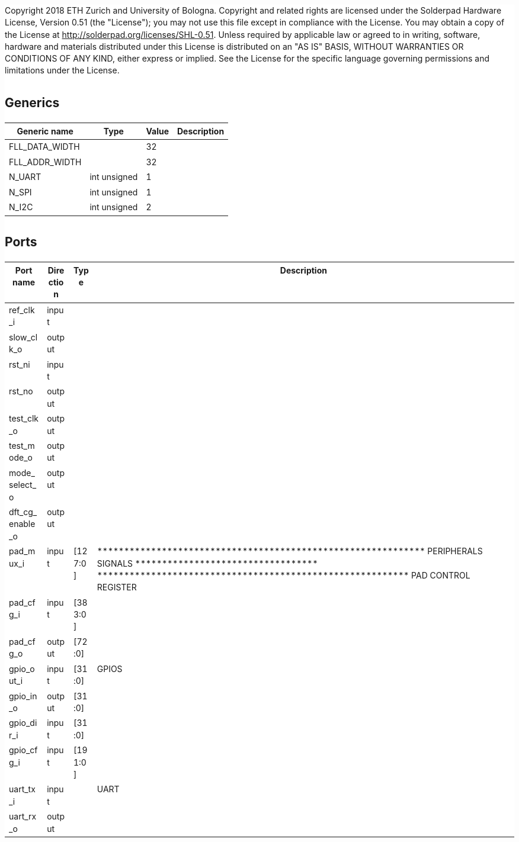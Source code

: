  Copyright 2018 ETH Zurich and University of Bologna.
 Copyright and related rights are licensed under the Solderpad Hardware
 License, Version 0.51 (the "License"); you may not use this file except in
 compliance with the License.  You may obtain a copy of the License at
 http://solderpad.org/licenses/SHL-0.51. Unless required by applicable law
 or agreed to in writing, software, hardware and materials distributed under
 this License is distributed on an "AS IS" BASIS, WITHOUT WARRANTIES OR
 CONDITIONS OF ANY KIND, either express or implied. See the License for the
 specific language governing permissions and limitations under the License.

## Generics

| Generic name   | Type         | Value | Description |
| -------------- | ------------ | ----- | ----------- |
| FLL_DATA_WIDTH |              | 32    |             |
| FLL_ADDR_WIDTH |              | 32    |             |
| N_UART         | int unsigned | 1     |             |
| N_SPI          | int unsigned | 1     |             |
| N_I2C          | int unsigned | 2     |             |
## Ports

| Port name          | Direction | Type        | Description                                                                                                                                                                                            |
| ------------------ | --------- | ----------- | ------------------------------------------------------------------------------------------------------------------------------------------------------------------------------------------------------ |
| ref_clk_i          | input     |             |                                                                                                                                                                                                        |
| slow_clk_o         | output    |             |                                                                                                                                                                                                        |
| rst_ni             | input     |             |                                                                                                                                                                                                        |
| rst_no             | output    |             |                                                                                                                                                                                                        |
| test_clk_o         | output    |             |                                                                                                                                                                                                        |
| test_mode_o        | output    |             |                                                                                                                                                                                                        |
| mode_select_o      | output    |             |                                                                                                                                                                                                        |
| dft_cg_enable_o    | output    |             |                                                                                                                                                                                                        |
| pad_mux_i          | input     | [127:0]     | ************************************************************* PERIPHERALS SIGNALS ********************************** **********************************************************  PAD CONTROL REGISTER  |
| pad_cfg_i          | input     | [383:0]     |                                                                                                                                                                                                        |
| pad_cfg_o          | output    | [72:0]      |                                                                                                                                                                                                        |
| gpio_out_i         | input     | [31:0]      |  GPIOS                                                                                                                                                                                                 |
| gpio_in_o          | output    | [31:0]      |                                                                                                                                                                                                        |
| gpio_dir_i         | input     | [31:0]      |                                                                                                                                                                                                        |
| gpio_cfg_i         | input     | [191:0]     |                                                                                                                                                                                                        |
| uart_tx_i          | input     |             |  UART                                                                                                                                                                                                  |
| uart_rx_o          | output    |             |                                                                                                                                                                                                        |